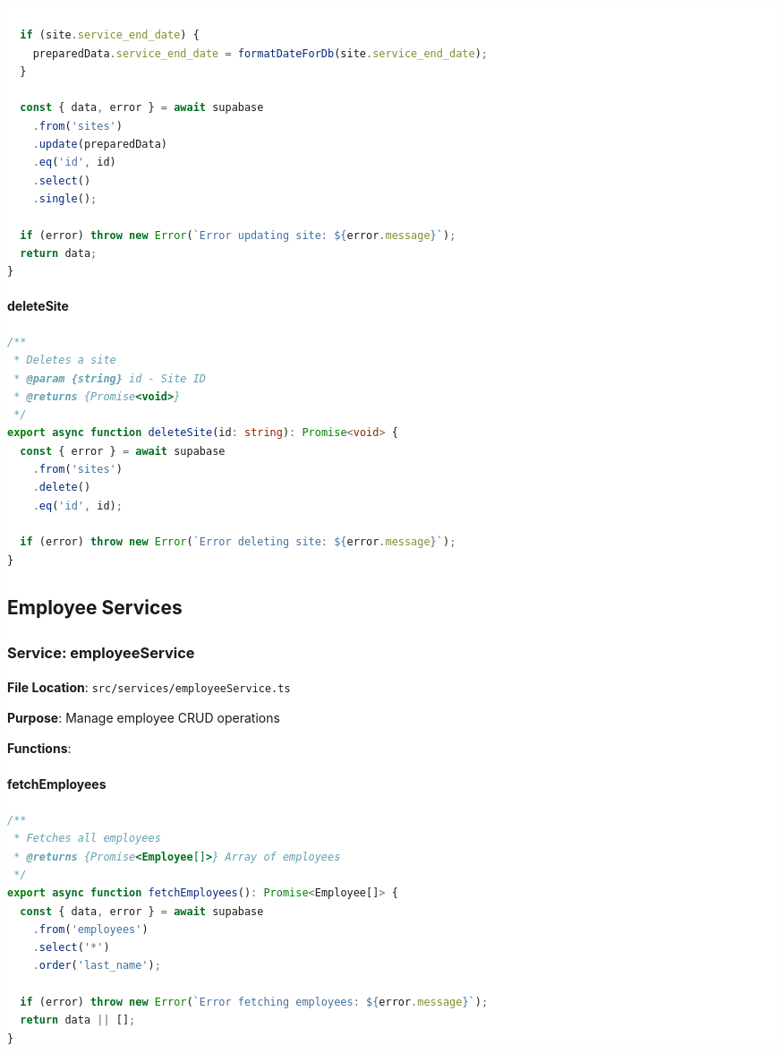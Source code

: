 ```typescript
  
  if (site.service_end_date) {
    preparedData.service_end_date = formatDateForDb(site.service_end_date);
  }

  const { data, error } = await supabase
    .from('sites')
    .update(preparedData)
    .eq('id', id)
    .select()
    .single();

  if (error) throw new Error(`Error updating site: ${error.message}`);
  return data;
}
```

#### deleteSite

```typescript
/**
 * Deletes a site
 * @param {string} id - Site ID
 * @returns {Promise<void>}
 */
export async function deleteSite(id: string): Promise<void> {
  const { error } = await supabase
    .from('sites')
    .delete()
    .eq('id', id);

  if (error) throw new Error(`Error deleting site: ${error.message}`);
}
```

## Employee Services

### Service: employeeService

**File Location**: `src/services/employeeService.ts`

**Purpose**: Manage employee CRUD operations

**Functions**:

#### fetchEmployees

```typescript
/**
 * Fetches all employees
 * @returns {Promise<Employee[]>} Array of employees
 */
export async function fetchEmployees(): Promise<Employee[]> {
  const { data, error } = await supabase
    .from('employees')
    .select('*')
    .order('last_name');

  if (error) throw new Error(`Error fetching employees: ${error.message}`);
  return data || [];
}
```

